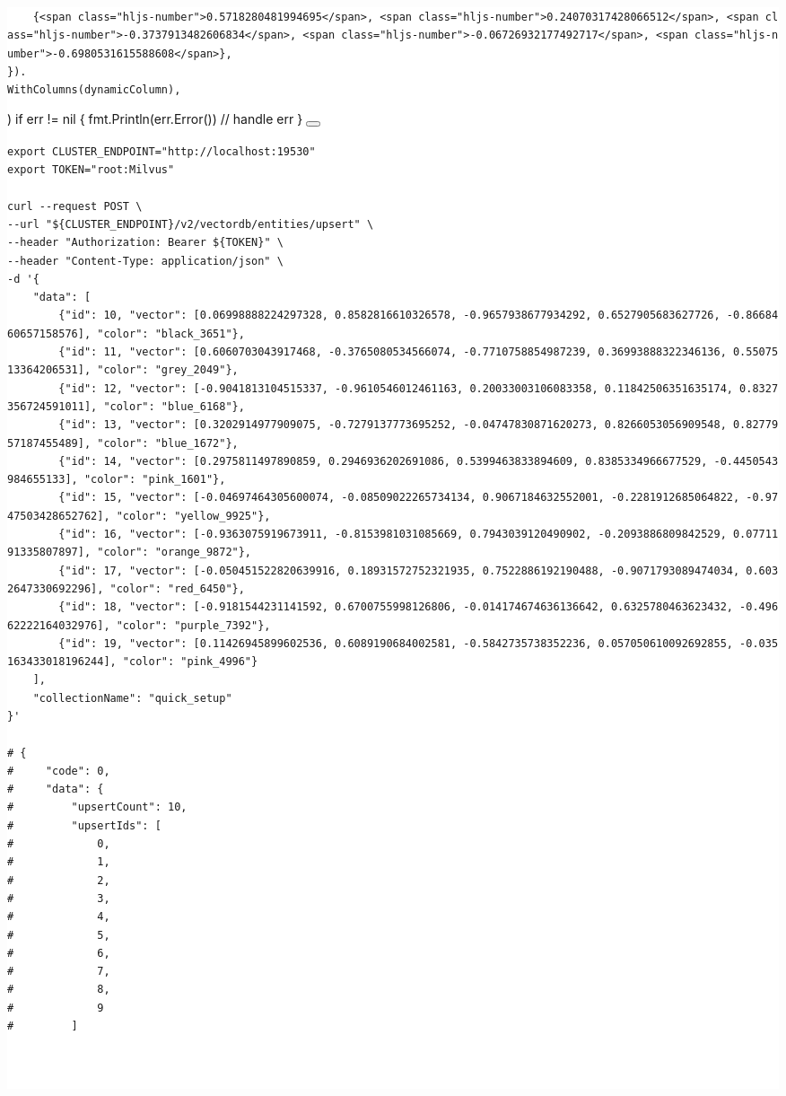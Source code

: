         {<span class="hljs-number">0.5718280481994695</span>, <span class="hljs-number">0.24070317428066512</span>, <span class="hljs-number">-0.3737913482606834</span>, <span class="hljs-number">-0.06726932177492717</span>, <span class="hljs-number">-0.6980531615588608</span>},
    }).
    WithColumns(dynamicColumn),
)
<span class="hljs-keyword">if</span> err != <span class="hljs-literal">nil</span> {
    fmt.Println(err.Error())
    <span class="hljs-comment">// handle err</span>
}
<button class="copy-code-btn"></button></code></pre>
<pre><code translate="no" class="language-bash"><span class="hljs-built_in">export</span> CLUSTER_ENDPOINT=<span class="hljs-string">&quot;http://localhost:19530&quot;</span>
<span class="hljs-built_in">export</span> TOKEN=<span class="hljs-string">&quot;root:Milvus&quot;</span>

curl --request POST \
--url <span class="hljs-string">&quot;<span class="hljs-variable">${CLUSTER_ENDPOINT}</span>/v2/vectordb/entities/upsert&quot;</span> \
--header <span class="hljs-string">&quot;Authorization: Bearer <span class="hljs-variable">${TOKEN}</span>&quot;</span> \
--header <span class="hljs-string">&quot;Content-Type: application/json&quot;</span> \
-d <span class="hljs-string">&#x27;{
    &quot;data&quot;: [
        {&quot;id&quot;: 10, &quot;vector&quot;: [0.06998888224297328, 0.8582816610326578, -0.9657938677934292, 0.6527905683627726, -0.8668460657158576], &quot;color&quot;: &quot;black_3651&quot;},
        {&quot;id&quot;: 11, &quot;vector&quot;: [0.6060703043917468, -0.3765080534566074, -0.7710758854987239, 0.36993888322346136, 0.5507513364206531], &quot;color&quot;: &quot;grey_2049&quot;},
        {&quot;id&quot;: 12, &quot;vector&quot;: [-0.9041813104515337, -0.9610546012461163, 0.20033003106083358, 0.11842506351635174, 0.8327356724591011], &quot;color&quot;: &quot;blue_6168&quot;},
        {&quot;id&quot;: 13, &quot;vector&quot;: [0.3202914977909075, -0.7279137773695252, -0.04747830871620273, 0.8266053056909548, 0.8277957187455489], &quot;color&quot;: &quot;blue_1672&quot;},
        {&quot;id&quot;: 14, &quot;vector&quot;: [0.2975811497890859, 0.2946936202691086, 0.5399463833894609, 0.8385334966677529, -0.4450543984655133], &quot;color&quot;: &quot;pink_1601&quot;},
        {&quot;id&quot;: 15, &quot;vector&quot;: [-0.04697464305600074, -0.08509022265734134, 0.9067184632552001, -0.2281912685064822, -0.9747503428652762], &quot;color&quot;: &quot;yellow_9925&quot;},
        {&quot;id&quot;: 16, &quot;vector&quot;: [-0.9363075919673911, -0.8153981031085669, 0.7943039120490902, -0.2093886809842529, 0.0771191335807897], &quot;color&quot;: &quot;orange_9872&quot;},
        {&quot;id&quot;: 17, &quot;vector&quot;: [-0.050451522820639916, 0.18931572752321935, 0.7522886192190488, -0.9071793089474034, 0.6032647330692296], &quot;color&quot;: &quot;red_6450&quot;},
        {&quot;id&quot;: 18, &quot;vector&quot;: [-0.9181544231141592, 0.6700755998126806, -0.014174674636136642, 0.6325780463623432, -0.49662222164032976], &quot;color&quot;: &quot;purple_7392&quot;},
        {&quot;id&quot;: 19, &quot;vector&quot;: [0.11426945899602536, 0.6089190684002581, -0.5842735738352236, 0.057050610092692855, -0.035163433018196244], &quot;color&quot;: &quot;pink_4996&quot;}
    ],
    &quot;collectionName&quot;: &quot;quick_setup&quot;
}&#x27;</span>

<span class="hljs-comment"># {</span>
<span class="hljs-comment">#     &quot;code&quot;: 0,</span>
<span class="hljs-comment">#     &quot;data&quot;: {</span>
<span class="hljs-comment">#         &quot;upsertCount&quot;: 10,</span>
<span class="hljs-comment">#         &quot;upsertIds&quot;: [</span>
<span class="hljs-comment">#             0,</span>
<span class="hljs-comment">#             1,</span>
<span class="hljs-comment">#             2,</span>
<span class="hljs-comment">#             3,</span>
<span class="hljs-comment">#             4,</span>
<span class="hljs-comment">#             5,</span>
<span class="hljs-comment">#             6,</span>
<span class="hljs-comment">#             7,</span>
<span class="hljs-comment">#             8,</span>
<span class="hljs-comment">#             9</span>
<span class="hljs-comment">#         ]</span>